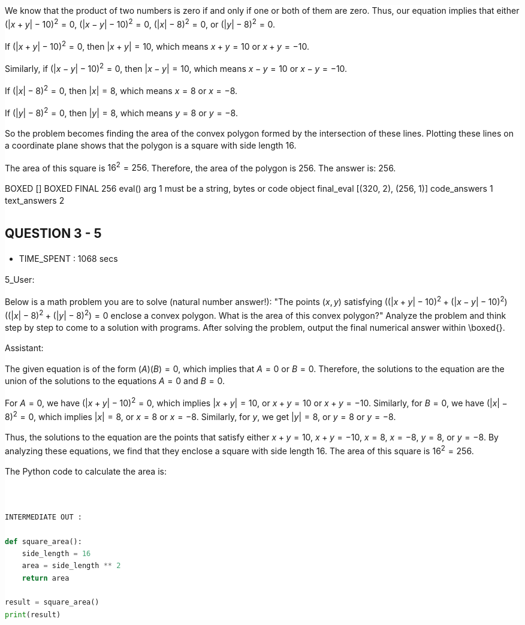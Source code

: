 

We know that the product of two numbers is zero if and only if one or both of them are zero. Thus, our equation implies that either $(\vert x + y \vert - 10)^2 = 0$, $(\vert x - y \vert - 10)^2 = 0$, $(\vert x \vert - 8)^2 = 0$, or $(\vert y \vert - 8)^2 = 0$. 

If $(\vert x + y \vert - 10)^2 = 0$, then $\vert x + y \vert = 10$, which means $x + y = 10$ or $x + y = -10$. 

Similarly, if $(\vert x - y \vert - 10)^2 = 0$, then $\vert x - y \vert = 10$, which means $x - y = 10$ or $x - y = -10$. 

If $(\vert x \vert - 8)^2 = 0$, then $\vert x \vert = 8$, which means $x = 8$ or $x = -8$. 

If $(\vert y \vert - 8)^2 = 0$, then $\vert y \vert = 8$, which means $y = 8$ or $y = -8$. 

So the problem becomes finding the area of the convex polygon formed by the intersection of these lines. Plotting these lines on a coordinate plane shows that the polygon is a square with side length 16.

The area of this square is $16^2 = 256$. Therefore, the area of the polygon is 256. The answer is: $256$.

BOXED []
BOXED FINAL 256
eval() arg 1 must be a string, bytes or code object final_eval
[(320, 2), (256, 1)]
code_answers 1 text_answers 2



## QUESTION 3 - 5 
- TIME_SPENT : 1068 secs

5_User:

Below is a math problem you are to solve (natural number answer!):
"The points $\left(x, y\right)$ satisfying $((\vert x + y \vert - 10)^2 + ( \vert x - y \vert - 10)^2)((\vert x \vert - 8)^2 + ( \vert y \vert - 8)^2) = 0$ enclose a convex polygon. What is the area of this convex polygon?"
Analyze the problem and think step by step to come to a solution with programs. After solving the problem, output the final numerical answer within \boxed{}.

Assistant:

 The given equation is of the form $(A)(B) = 0$, which implies that $A=0$ or $B=0$. Therefore, the solutions to the equation are the union of the solutions to the equations $A=0$ and $B=0$.

For $A=0$, we have $(|x + y| - 10)^2 = 0$, which implies $|x + y| = 10$, or $x + y = 10$ or $x + y = -10$. Similarly, for $B=0$, we have $(|x| - 8)^2 = 0$, which implies $|x| = 8$, or $x = 8$ or $x = -8$. Similarly, for $y$, we get $|y| = 8$, or $y = 8$ or $y = -8$.

Thus, the solutions to the equation are the points that satisfy either $x + y = 10$, $x + y = -10$, $x = 8$, $x = -8$, $y = 8$, or $y = -8$. By analyzing these equations, we find that they enclose a square with side length 16. The area of this square is $16^2 = 256$.

The Python code to calculate the area is:
```python


INTERMEDIATE OUT :

def square_area():
    side_length = 16
    area = side_length ** 2
    return area

result = square_area()
print(result)
```
